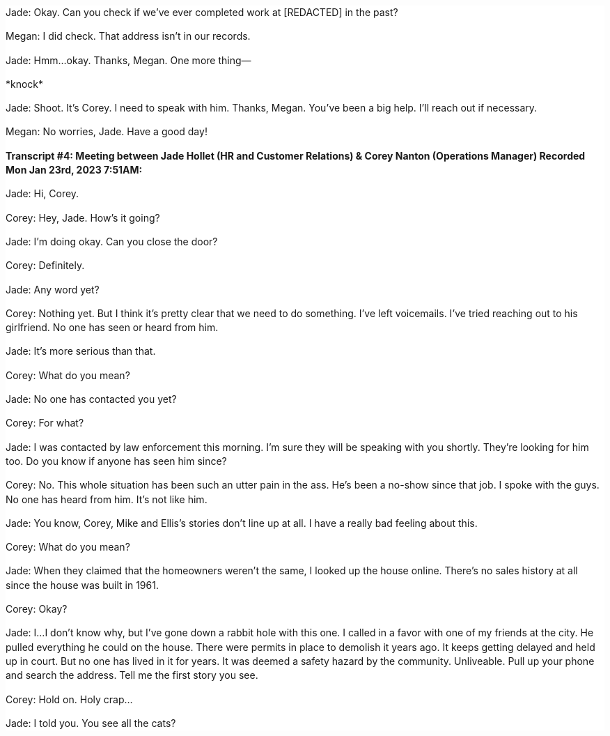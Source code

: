 Jade: Okay. Can you check if we’ve ever completed work at \[REDACTED\] in the past?

Megan: I did check. That address isn’t in our records.

Jade: Hmm…okay. Thanks, Megan. One more thing—

\*knock\*

Jade: Shoot. It’s Corey. I need to speak with him. Thanks, Megan. You’ve been a big help. I’ll reach out if necessary.

Megan: No worries, Jade. Have a good day!

**Transcript #4: Meeting between Jade Hollet (HR and Customer Relations) & Corey Nanton (Operations Manager) Recorded Mon Jan 23rd, 2023 7:51AM:**

Jade: Hi, Corey.

Corey: Hey, Jade. How’s it going?

Jade: I’m doing okay. Can you close the door?

Corey: Definitely. 

Jade: Any word yet?

Corey: Nothing yet. But I think it’s pretty clear that we need to do something. I’ve left voicemails. I’ve tried reaching out to his girlfriend. No one has seen or heard from him.

Jade: It’s more serious than that.

Corey: What do you mean?

Jade: No one has contacted you yet? 

Corey: For what?

Jade: I was contacted by law enforcement this morning. I’m sure they will be speaking with you shortly. They’re looking for him too. Do you know if anyone has seen him since?

Corey: No. This whole situation has been such an utter pain in the ass. He’s been a no-show since that job. I spoke with the guys. No one has heard from him. It’s not like him.

Jade: You know, Corey, Mike and Ellis’s stories don’t line up at all. I have a really bad feeling about this.

Corey: What do you mean?

Jade: When they claimed that the homeowners weren’t the same, I looked up the house online. There’s no sales history at all since the house was built in 1961. 

Corey: Okay?

Jade: I…I don’t know why, but I’ve gone down a rabbit hole with this one. I called in a favor with one of my friends at the city. He pulled everything he could on the house. There were permits in place to demolish it years ago. It keeps getting delayed and held up in court. But no one has lived in it for years. It was deemed a safety hazard by the community. Unliveable. Pull up your phone and search the address. Tell me the first story you see. 

Corey: Hold on. Holy crap…  

Jade: I told you. You see all the cats?
